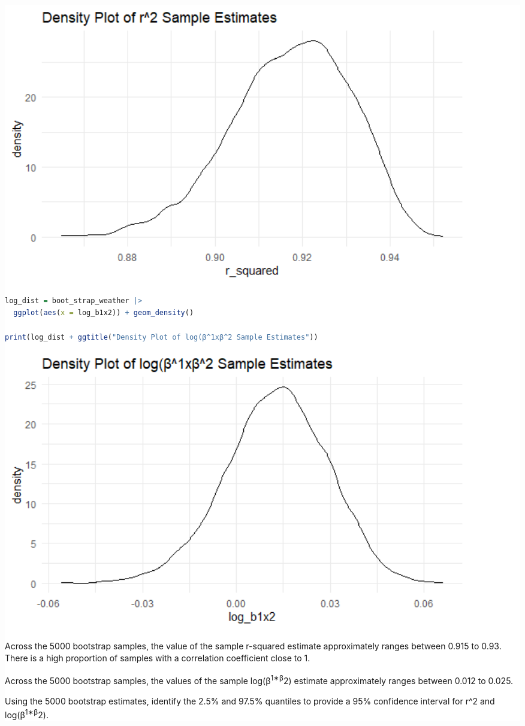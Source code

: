 <img src="template_files/figure-gfm/unnamed-chunk-5-1.png" width="90%" />

``` r
log_dist = boot_strap_weather |> 
  ggplot(aes(x = log_b1x2)) + geom_density()

print(log_dist + ggtitle("Density Plot of log(β^1xβ^2 Sample Estimates"))
```

<img src="template_files/figure-gfm/unnamed-chunk-5-2.png" width="90%" />

Across the 5000 bootstrap samples, the value of the sample r-squared
estimate approximately ranges between 0.915 to 0.93. There is a high
proportion of samples with a correlation coefficient close to 1.

Across the 5000 bootstrap samples, the values of the sample
log(β<sup>1∗β</sup>2) estimate approximately ranges between 0.012 to
0.025.

Using the 5000 bootstrap estimates, identify the 2.5% and 97.5%
quantiles to provide a 95% confidence interval for r^2 and
log(β<sup>1∗β</sup>2).
